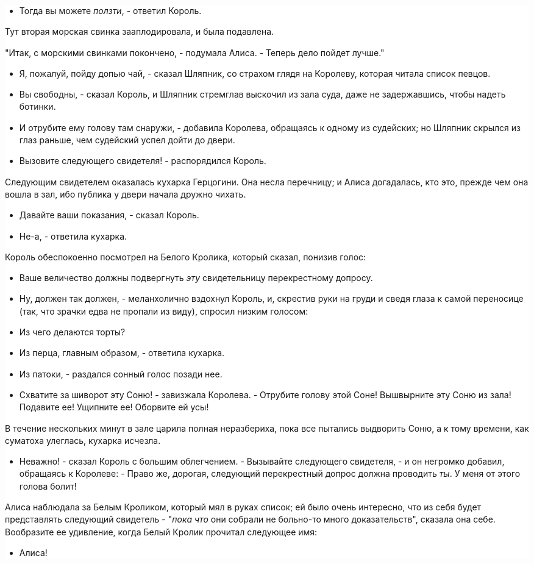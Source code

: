 - Тогда вы можете _ползти_, - ответил Король.
    

Тут вторая морская свинка зааплодировала, и была подавлена.

"Итак, с морскими свинками покончено, - подумала Алиса. - Теперь дело пойдет лучше."

- Я, пожалуй, пойду допью чай, - сказал Шляпник, со страхом глядя на Королеву, которая читала список певцов.
    
- Вы свободны, - сказал Король, и Шляпник стремглав выскочил из зала суда, даже не задержавшись, чтобы надеть ботинки.
    
- И отрубите ему голову там снаружи, - добавила Королева, обращаясь к одному из судейских; но Шляпник скрылся из глаз раньше, чем судейский успел дойти до двери.
    
- Вызовите следующего свидетеля! - распорядился Король.
    

Следующим свидетелем оказалась кухарка Герцогини. Она несла перечницу; и Алиса догадалась, кто это, прежде чем она вошла в зал, ибо публика у двери начала дружно чихать.

- Давайте ваши показания, - сказал Король.
    
- Не-а, - ответила кухарка.
    

Король обеспокоенно посмотрел на Белого Кролика, который сказал, понизив голос:

- Ваше величество должны подвергнуть _эту_ свидетельницу перекрестному допросу.
    
- Ну, должен так должен, - меланхолично вздохнул Король, и, скрестив руки на груди и сведя глаза к самой переносице (так, что зрачки едва не пропали из виду), спросил низким голосом:
    
- Из чего делаются торты?
    
- Из перца, главным образом, - ответила кухарка.
    
- Из патоки, - раздался сонный голос позади нее.
    
- Схватите за шиворот эту Соню! - завизжала Королева. - Отрубите голову этой Соне! Вышвырните эту Соню из зала! Подавите ее! Ущипните ее! Оборвите ей усы!
    

В течение нескольких минут в зале царила полная неразбериха, пока все пытались выдворить Соню, а к тому времени, как суматоха улеглась, кухарка исчезла.

- Неважно! - сказал Король с большим облегчением. - Вызывайте следующего свидетеля, - и он негромко добавил, обращаясь к Королеве: - Право же, дорогая, следующий перекрестный допрос должна проводить _ты_. У меня от этого голова болит!

Алиса наблюдала за Белым Кроликом, который мял в руках список; ей было очень интересно, что из себя будет представлять следующий свидетель - "_пока что_ они собрали не больно-то много доказательств", сказала она себе. Вообразите ее удивление, когда Белый Кролик прочитал следующее имя:

- Алиса!